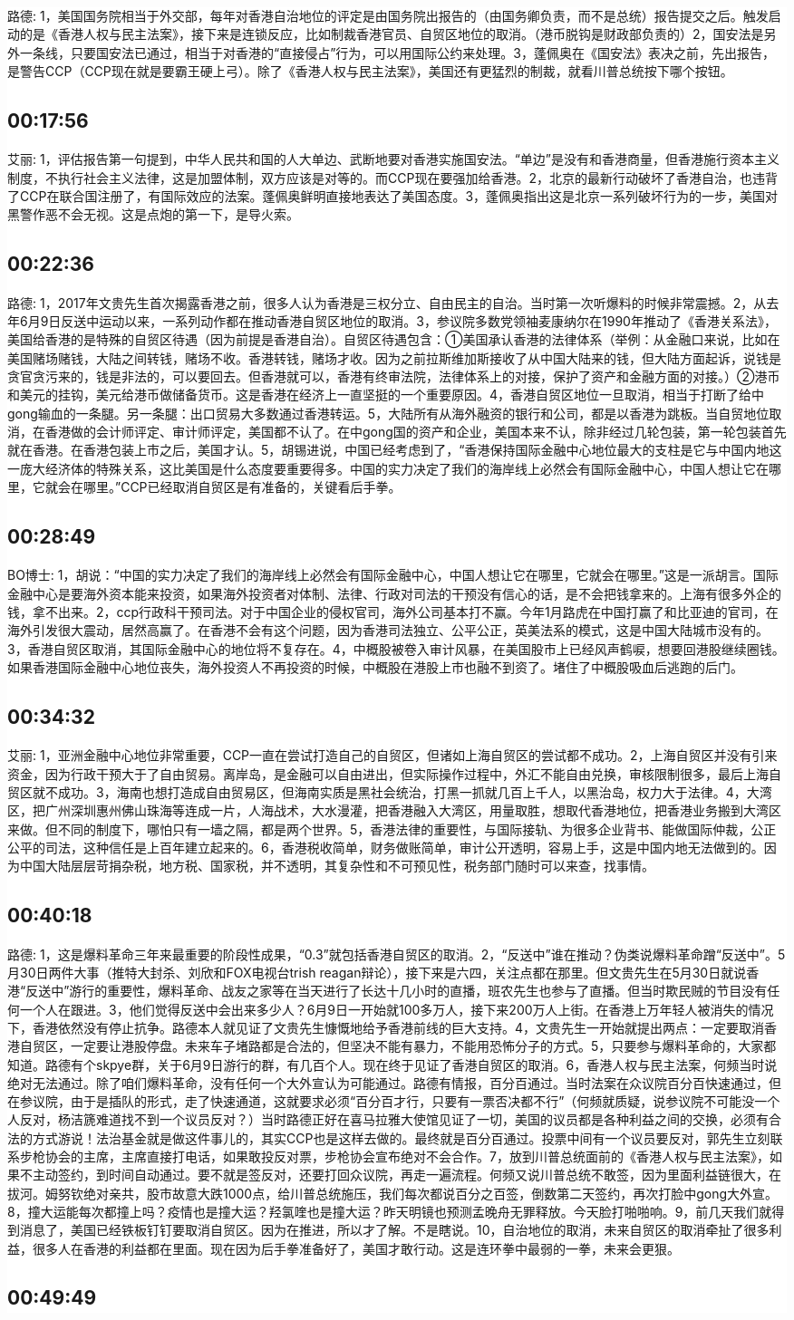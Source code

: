 路德: 1，美国国务院相当于外交部，每年对香港自治地位的评定是由国务院出报告的（由国务卿负责，而不是总统）报告提交之后。触发启动的是《香港人权与民主法案》，接下来是连锁反应，比如制裁香港官员、自贸区地位的取消。（港币脱钩是财政部负责的）2，国安法是另外一条线，只要国安法已通过，相当于对香港的“直接侵占”行为，可以用国际公约来处理。3，蓬佩奥在《国安法》表决之前，先出报告，是警告CCP（CCP现在就是要霸王硬上弓）。除了《香港人权与民主法案》，美国还有更猛烈的制裁，就看川普总统按下哪个按钮。

## 00:17:56

艾丽: 1，评估报告第一句提到，中华人民共和国的人大单边、武断地要对香港实施国安法。“单边”是没有和香港商量，但香港施行资本主义制度，不执行社会主义法律，这是加盟体制，双方应该是对等的。而CCP现在要强加给香港。2，北京的最新行动破坏了香港自治，也违背了CCP在联合国注册了，有国际效应的法案。蓬佩奥鲜明直接地表达了美国态度。3，蓬佩奥指出这是北京一系列破坏行为的一步，美国对黑警作恶不会无视。这是点炮的第一下，是导火索。

## 00:22:36

路德: 1，2017年文贵先生首次揭露香港之前，很多人认为香港是三权分立、自由民主的自治。当时第一次听爆料的时候非常震撼。2，从去年6月9日反送中运动以来，一系列动作都在推动香港自贸区地位的取消。3，参议院多数党领袖麦康纳尔在1990年推动了《香港关系法》，美国给香港的是特殊的自贸区待遇（因为前提是香港自治）。自贸区待遇包含：①美国承认香港的法律体系（举例：从金融口来说，比如在美国赌场赌钱，大陆之间转钱，赌场不收。香港转钱，赌场才收。因为之前拉斯维加斯接收了从中国大陆来的钱，但大陆方面起诉，说钱是贪官贪污来的，钱是非法的，可以要回去。但香港就可以，香港有终审法院，法律体系上的对接，保护了资产和金融方面的对接。）②港币和美元的挂钩，美元给港币做储备货币。这是香港在经济上一直坚挺的一个重要原因。4，香港自贸区地位一旦取消，相当于打断了给中gong输血的一条腿。另一条腿：出口贸易大多数通过香港转运。5，大陆所有从海外融资的银行和公司，都是以香港为跳板。当自贸地位取消，在香港做的会计师评定、审计师评定，美国都不认了。在中gong国的资产和企业，美国本来不认，除非经过几轮包装，第一轮包装首先就在香港。在香港包装上市之后，美国才认。5，胡锡进说，中国已经考虑到了，“香港保持国际金融中心地位最大的支柱是它与中国内地这一庞大经济体的特殊关系，这比美国是什么态度要重要得多。中国的实力决定了我们的海岸线上必然会有国际金融中心，中国人想让它在哪里，它就会在哪里。”CCP已经取消自贸区是有准备的，关键看后手拳。

## 00:28:49

BO博士: 1，胡说：“中国的实力决定了我们的海岸线上必然会有国际金融中心，中国人想让它在哪里，它就会在哪里。”这是一派胡言。国际金融中心是要海外资本能来投资，如果海外投资者对体制、法律、行政对司法的干预没有信心的话，是不会把钱拿来的。上海有很多外企的钱，拿不出来。2，ccp行政科干预司法。对于中国企业的侵权官司，海外公司基本打不赢。今年1月路虎在中国打赢了和比亚迪的官司，在海外引发很大震动，居然高赢了。在香港不会有这个问题，因为香港司法独立、公平公正，英美法系的模式，这是中国大陆城市没有的。3，香港自贸区取消，其国际金融中心的地位将不复存在。4，中概股被卷入审计风暴，在美国股市上已经风声鹤唳，想要回港股继续圈钱。如果香港国际金融中心地位丧失，海外投资人不再投资的时候，中概股在港股上市也融不到资了。堵住了中概股吸血后逃跑的后门。

## 00:34:32

艾丽: 1，亚洲金融中心地位非常重要，CCP一直在尝试打造自己的自贸区，但诸如上海自贸区的尝试都不成功。2，上海自贸区并没有引来资金，因为行政干预大于了自由贸易。离岸岛，是金融可以自由进出，但实际操作过程中，外汇不能自由兑换，审核限制很多，最后上海自贸区就不成功。3，海南也想打造成自由贸易区，但海南实质是黑社会统治，打黑一抓就几百上千人，以黑治岛，权力大于法律。4，大湾区，把广州深圳惠州佛山珠海等连成一片，人海战术，大水漫灌，把香港融入大湾区，用量取胜，想取代香港地位，把香港业务搬到大湾区来做。但不同的制度下，哪怕只有一墙之隔，都是两个世界。5，香港法律的重要性，与国际接轨、为很多企业背书、能做国际仲裁，公正公平的司法，这种信任是上百年建立起来的。6，香港税收简单，财务做账简单，审计公开透明，容易上手，这是中国内地无法做到的。因为中国大陆层层苛捐杂税，地方税、国家税，并不透明，其复杂性和不可预见性，税务部门随时可以来查，找事情。

## 00:40:18

路德: 1，这是爆料革命三年来最重要的阶段性成果，“0.3”就包括香港自贸区的取消。2，“反送中”谁在推动？伪类说爆料革命蹭“反送中”。5月30日两件大事（推特大封杀、刘欣和FOX电视台trish reagan辩论），接下来是六四，关注点都在那里。但文贵先生在5月30日就说香港“反送中”游行的重要性，爆料革命、战友之家等在当天进行了长达十几小时的直播，班农先生也参与了直播。但当时欺民贼的节目没有任何一个人在跟进。3，他们觉得反送中会出来多少人？6月9日一开始就100多万人，接下来200万人上街。在香港上万年轻人被消失的情况下，香港依然没有停止抗争。路德本人就见证了文贵先生慷慨地给予香港前线的巨大支持。4，文贵先生一开始就提出两点：一定要取消香港自贸区，一定要让港股停盘。未来车子堵路都是合法的，但坚决不能有暴力，不能用恐怖分子的方式。5，只要参与爆料革命的，大家都知道。路德有个skpye群，关于6月9日游行的群，有几百个人。现在终于见证了香港自贸区的取消。6，香港人权与民主法案，何频当时说绝对无法通过。除了咱们爆料革命，没有任何一个大外宣认为可能通过。路德有情报，百分百通过。当时法案在众议院百分百快速通过，但在参议院，由于是插队的形式，走了快速通道，这就要求必须“百分百才行，只要有一票否决都不行”（何频就质疑，说参议院不可能没一个人反对，杨洁篪难道找不到一个议员反对？）当时路德正好在喜马拉雅大使馆见证了一切，美国的议员都是各种利益之间的交换，必须有合法的方式游说！法治基金就是做这件事儿的，其实CCP也是这样去做的。最终就是百分百通过。投票中间有一个议员要反对，郭先生立刻联系步枪协会的主席，主席直接打电话，如果敢投反对票，步枪协会宣布绝对不会合作。7，放到川普总统面前的《香港人权与民主法案》，如果不主动签约，到时间自动通过。要不就是签反对，还要打回众议院，再走一遍流程。何频又说川普总统不敢签，因为里面利益链很大，在拔河。姆努钦绝对亲共，股市故意大跌1000点，给川普总统施压，我们每次都说百分之百签，倒数第二天签约，再次打脸中gong大外宣。8，撞大运能每次都撞上吗？疫情也是撞大运？羟氯喹也是撞大运？昨天明镜也预测孟晚舟无罪释放。今天脸打啪啪响。9，前几天我们就得到消息了，美国已经铁板钉钉要取消自贸区。因为在推进，所以才了解。不是瞎说。10，自治地位的取消，未来自贸区的取消牵扯了很多利益，很多人在香港的利益都在里面。现在因为后手拳准备好了，美国才敢行动。这是连环拳中最弱的一拳，未来会更狠。

## 00:49:49
